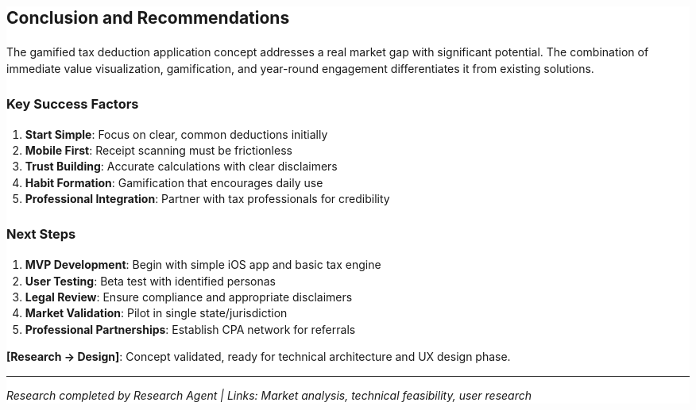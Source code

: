 ## Conclusion and Recommendations

The gamified tax deduction application concept addresses a real market gap with significant potential. The combination of immediate value visualization, gamification, and year-round engagement differentiates it from existing solutions.

### Key Success Factors
1. **Start Simple**: Focus on clear, common deductions initially
2. **Mobile First**: Receipt scanning must be frictionless
3. **Trust Building**: Accurate calculations with clear disclaimers
4. **Habit Formation**: Gamification that encourages daily use
5. **Professional Integration**: Partner with tax professionals for credibility

### Next Steps
1. **MVP Development**: Begin with simple iOS app and basic tax engine
2. **User Testing**: Beta test with identified personas
3. **Legal Review**: Ensure compliance and appropriate disclaimers
4. **Market Validation**: Pilot in single state/jurisdiction
5. **Professional Partnerships**: Establish CPA network for referrals

**[Research → Design]**: Concept validated, ready for technical architecture and UX design phase.

---
*Research completed by Research Agent | Links: Market analysis, technical feasibility, user research*
